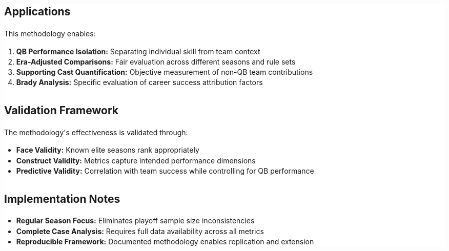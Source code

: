 ## Applications

This methodology enables:

1. **QB Performance Isolation:** Separating individual skill from team context
2. **Era-Adjusted Comparisons:** Fair evaluation across different seasons and rule sets
3. **Supporting Cast Quantification:** Objective measurement of non-QB team contributions
4. **Brady Analysis:** Specific evaluation of career success attribution factors

## Validation Framework

The methodology's effectiveness is validated through:
- **Face Validity:** Known elite seasons rank appropriately
- **Construct Validity:** Metrics capture intended performance dimensions  
- **Predictive Validity:** Correlation with team success while controlling for QB performance

## Implementation Notes

- **Regular Season Focus:** Eliminates playoff sample size inconsistencies
- **Complete Case Analysis:** Requires full data availability across all metrics
- **Reproducible Framework:** Documented methodology enables replication and extension
